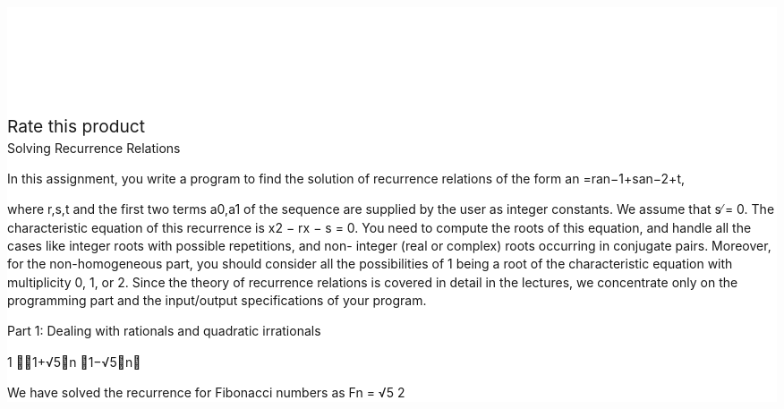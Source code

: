 <div class="kksr-stars-active" style="width: 0px;">
            <div class="kksr-star" style="padding-right: 4px">


<div class="kksr-icon" style="width: 24px; height: 24px;"></div>
        </div>
            <div class="kksr-star" style="padding-right: 4px">


<div class="kksr-icon" style="width: 24px; height: 24px;"></div>
        </div>
            <div class="kksr-star" style="padding-right: 4px">


<div class="kksr-icon" style="width: 24px; height: 24px;"></div>
        </div>
            <div class="kksr-star" style="padding-right: 4px">


<div class="kksr-icon" style="width: 24px; height: 24px;"></div>
        </div>
            <div class="kksr-star" style="padding-right: 4px">


<div class="kksr-icon" style="width: 24px; height: 24px;"></div>
        </div>
    </div>
</div>


<div class="kksr-legend" style="font-size: 19.2px;">
            <span class="kksr-muted">Rate this product</span>
    </div>
    </div>
<div class="page" title="Page 1">
<div class="layoutArea">
<div class="column">
Solving Recurrence Relations

In this assignment, you write a program to find the solution of recurrence relations of the form an =ran−1+san−2+t,

where r,s,t and the first two terms a0,a1 of the sequence are supplied by the user as integer constants. We assume that s ̸= 0. The characteristic equation of this recurrence is x2 − rx − s = 0. You need to compute the roots of this equation, and handle all the cases like integer roots with possible repetitions, and non- integer (real or complex) roots occurring in conjugate pairs. Moreover, for the non-homogeneous part, you should consider all the possibilities of 1 being a root of the characteristic equation with multiplicity 0, 1, or 2. Since the theory of recurrence relations is covered in detail in the lectures, we concentrate only on the programming part and the input/output specifications of your program.

Part 1: Dealing with rationals and quadratic irrationals

1 􏰌􏰊1+√5􏰋n 􏰊1−√5􏰋n􏰍

</div>
</div>
<div class="layoutArea">
<div class="column">
We have solved the recurrence for Fibonacci numbers as Fn = √5 2
